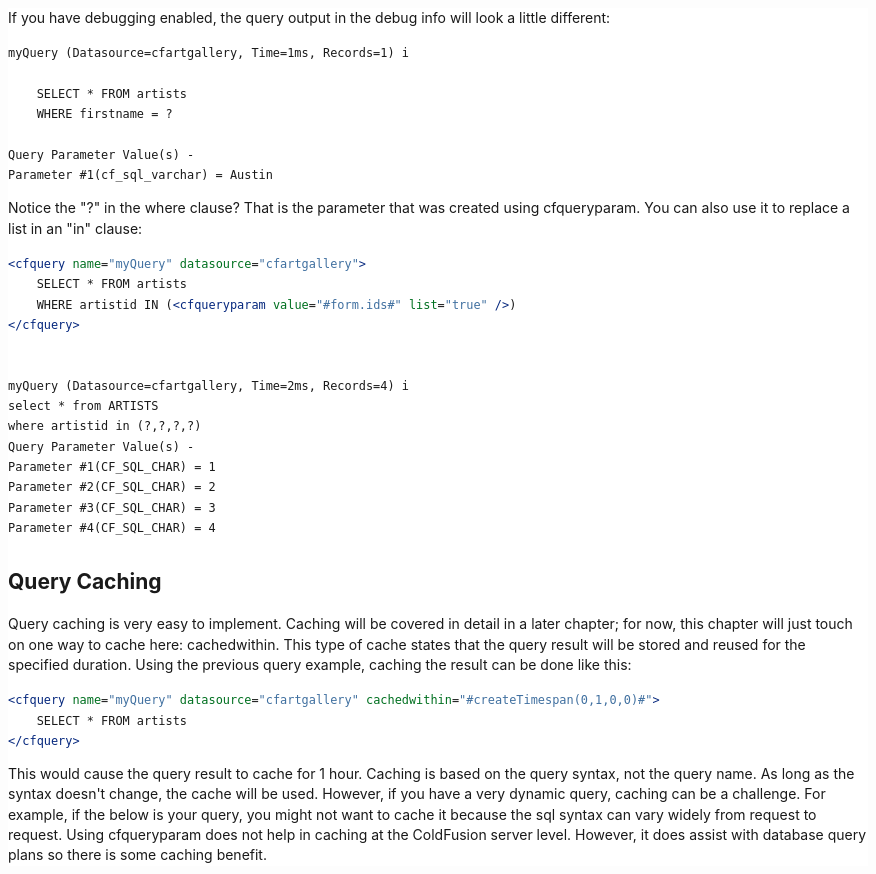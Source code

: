 If you have debugging enabled, the query output in the debug info will
look a little different:

```cfml
myQuery (Datasource=cfartgallery, Time=1ms, Records=1) i

    SELECT * FROM artists
    WHERE firstname = ?

Query Parameter Value(s) -
Parameter #1(cf_sql_varchar) = Austin
```

Notice the "?" in the where clause? That is the parameter that was
created using cfqueryparam. You can also use it to replace a list in an
"in" clause:

```cfml
<cfquery name="myQuery" datasource="cfartgallery">  
    SELECT * FROM artists
    WHERE artistid IN (<cfqueryparam value="#form.ids#" list="true" />)
</cfquery>


myQuery (Datasource=cfartgallery, Time=2ms, Records=4) i
select * from ARTISTS
where artistid in (?,?,?,?)
Query Parameter Value(s) -
Parameter #1(CF_SQL_CHAR) = 1
Parameter #2(CF_SQL_CHAR) = 2
Parameter #3(CF_SQL_CHAR) = 3
Parameter #4(CF_SQL_CHAR) = 4
```

Query Caching
-------------

Query caching is very easy to implement. Caching will be covered in
detail in a later chapter; for now, this chapter will just touch on one
way to cache here: cachedwithin. This type of cache states that the
query result will be stored and reused for the specified duration. Using
the previous query example, caching the result can be done like this:

```cfml
<cfquery name="myQuery" datasource="cfartgallery" cachedwithin="#createTimespan(0,1,0,0)#"> 
    SELECT * FROM artists 
</cfquery>
```

This would cause the query result to cache for 1 hour. Caching is based
on the query syntax, not the query name. As long as the syntax doesn't
change, the cache will be used. However, if you have a very dynamic
query, caching can be a challenge. For example, if the below is your
query, you might not want to cache it because the sql syntax can vary
widely from request to request. Using cfqueryparam does not help in
caching at the ColdFusion server level. However, it does assist with
database query plans so there is some caching benefit.
